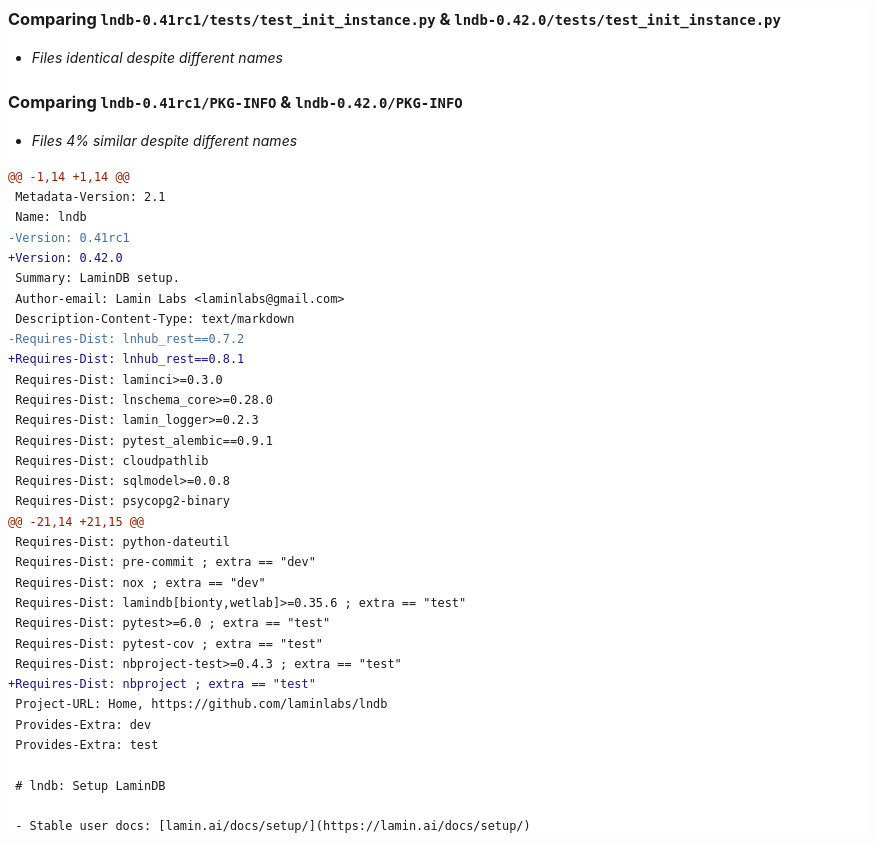 ### Comparing `lndb-0.41rc1/tests/test_init_instance.py` & `lndb-0.42.0/tests/test_init_instance.py`

 * *Files identical despite different names*

### Comparing `lndb-0.41rc1/PKG-INFO` & `lndb-0.42.0/PKG-INFO`

 * *Files 4% similar despite different names*

```diff
@@ -1,14 +1,14 @@
 Metadata-Version: 2.1
 Name: lndb
-Version: 0.41rc1
+Version: 0.42.0
 Summary: LaminDB setup.
 Author-email: Lamin Labs <laminlabs@gmail.com>
 Description-Content-Type: text/markdown
-Requires-Dist: lnhub_rest==0.7.2
+Requires-Dist: lnhub_rest==0.8.1
 Requires-Dist: laminci>=0.3.0
 Requires-Dist: lnschema_core>=0.28.0
 Requires-Dist: lamin_logger>=0.2.3
 Requires-Dist: pytest_alembic==0.9.1
 Requires-Dist: cloudpathlib
 Requires-Dist: sqlmodel>=0.0.8
 Requires-Dist: psycopg2-binary
@@ -21,14 +21,15 @@
 Requires-Dist: python-dateutil
 Requires-Dist: pre-commit ; extra == "dev"
 Requires-Dist: nox ; extra == "dev"
 Requires-Dist: lamindb[bionty,wetlab]>=0.35.6 ; extra == "test"
 Requires-Dist: pytest>=6.0 ; extra == "test"
 Requires-Dist: pytest-cov ; extra == "test"
 Requires-Dist: nbproject-test>=0.4.3 ; extra == "test"
+Requires-Dist: nbproject ; extra == "test"
 Project-URL: Home, https://github.com/laminlabs/lndb
 Provides-Extra: dev
 Provides-Extra: test
 
 # lndb: Setup LaminDB
 
 - Stable user docs: [lamin.ai/docs/setup/](https://lamin.ai/docs/setup/)
```

